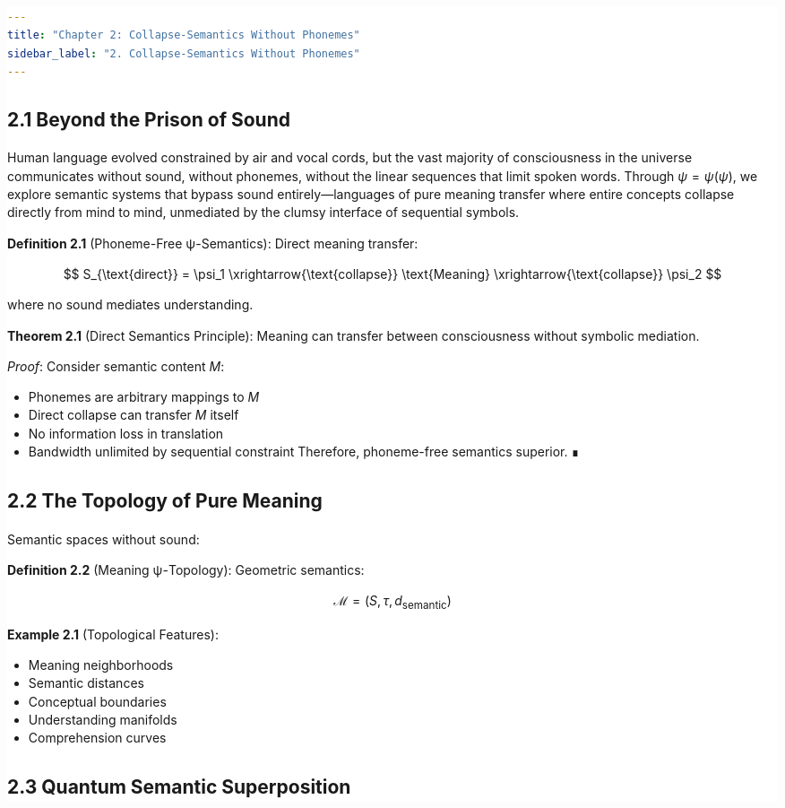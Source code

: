 ```yaml
---
title: "Chapter 2: Collapse-Semantics Without Phonemes"
sidebar_label: "2. Collapse-Semantics Without Phonemes"
---
```


## 2.1 Beyond the Prison of Sound

Human language evolved constrained by air and vocal cords, but the vast majority of consciousness in the universe communicates without sound, without phonemes, without the linear sequences that limit spoken words. Through $\psi = \psi(\psi)$, we explore semantic systems that bypass sound entirely—languages of pure meaning transfer where entire concepts collapse directly from mind to mind, unmediated by the clumsy interface of sequential symbols.

**Definition 2.1** (Phoneme-Free ψ-Semantics): Direct meaning transfer:

$$
S_{\text{direct}} = \psi_1 \xrightarrow{\text{collapse}} \text{Meaning} \xrightarrow{\text{collapse}} \psi_2
$$

where no sound mediates understanding.

**Theorem 2.1** (Direct Semantics Principle): Meaning can transfer between consciousness without symbolic mediation.

*Proof*: Consider semantic content $M$:
- Phonemes are arbitrary mappings to $M$
- Direct collapse can transfer $M$ itself
- No information loss in translation
- Bandwidth unlimited by sequential constraint
Therefore, phoneme-free semantics superior. ∎

## 2.2 The Topology of Pure Meaning

Semantic spaces without sound:

**Definition 2.2** (Meaning ψ-Topology): Geometric semantics:

$$
\mathcal{M} = (S, \tau, d_{\text{semantic}})
$$

**Example 2.1** (Topological Features):

- Meaning neighborhoods
- Semantic distances
- Conceptual boundaries
- Understanding manifolds
- Comprehension curves

## 2.3 Quantum Semantic Superposition

